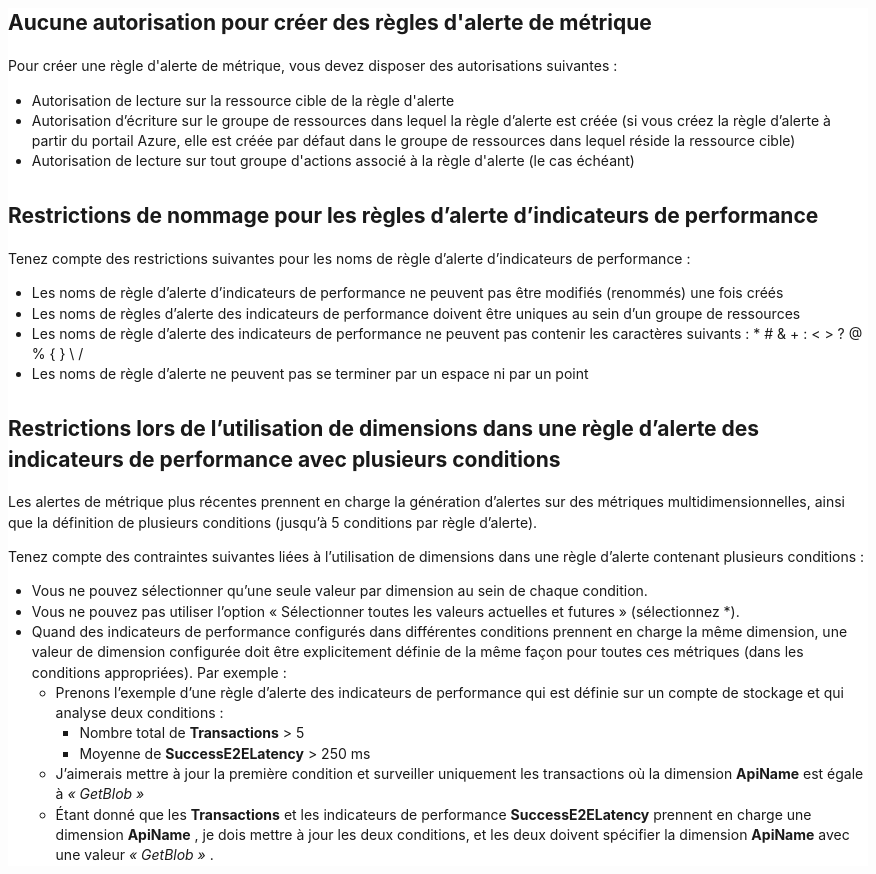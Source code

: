 
## <a name="no-permissions-to-create-metric-alert-rules"></a>Aucune autorisation pour créer des règles d'alerte de métrique

Pour créer une règle d'alerte de métrique, vous devez disposer des autorisations suivantes :

- Autorisation de lecture sur la ressource cible de la règle d'alerte
- Autorisation d’écriture sur le groupe de ressources dans lequel la règle d’alerte est créée (si vous créez la règle d’alerte à partir du portail Azure, elle est créée par défaut dans le groupe de ressources dans lequel réside la ressource cible)
- Autorisation de lecture sur tout groupe d'actions associé à la règle d'alerte (le cas échéant)


## <a name="naming-restrictions-for-metric-alert-rules"></a>Restrictions de nommage pour les règles d’alerte d’indicateurs de performance

Tenez compte des restrictions suivantes pour les noms de règle d’alerte d’indicateurs de performance :

- Les noms de règle d’alerte d’indicateurs de performance ne peuvent pas être modifiés (renommés) une fois créés
- Les noms de règles d’alerte des indicateurs de performance doivent être uniques au sein d’un groupe de ressources
- Les noms de règle d’alerte des indicateurs de performance ne peuvent pas contenir les caractères suivants : * # & + : < > ? @ % { } \ / 
- Les noms de règle d’alerte ne peuvent pas se terminer par un espace ni par un point


## <a name="restrictions-when-using-dimensions-in-a-metric-alert-rule-with-multiple-conditions"></a>Restrictions lors de l’utilisation de dimensions dans une règle d’alerte des indicateurs de performance avec plusieurs conditions

Les alertes de métrique plus récentes prennent en charge la génération d’alertes sur des métriques multidimensionnelles, ainsi que la définition de plusieurs conditions (jusqu’à 5 conditions par règle d’alerte).

Tenez compte des contraintes suivantes liées à l’utilisation de dimensions dans une règle d’alerte contenant plusieurs conditions :
- Vous ne pouvez sélectionner qu’une seule valeur par dimension au sein de chaque condition.
- Vous ne pouvez pas utiliser l’option « Sélectionner toutes les valeurs actuelles et futures » (sélectionnez \*).
- Quand des indicateurs de performance configurés dans différentes conditions prennent en charge la même dimension, une valeur de dimension configurée doit être explicitement définie de la même façon pour toutes ces métriques (dans les conditions appropriées).
Par exemple :
    - Prenons l’exemple d’une règle d’alerte des indicateurs de performance qui est définie sur un compte de stockage et qui analyse deux conditions :
        * Nombre total de **Transactions** > 5
        * Moyenne de **SuccessE2ELatency** > 250 ms
    - J’aimerais mettre à jour la première condition et surveiller uniquement les transactions où la dimension **ApiName** est égale à *« GetBlob »*
    - Étant donné que les **Transactions** et les indicateurs de performance **SuccessE2ELatency** prennent en charge une dimension **ApiName** , je dois mettre à jour les deux conditions, et les deux doivent spécifier la dimension **ApiName** avec une valeur *« GetBlob »* .
